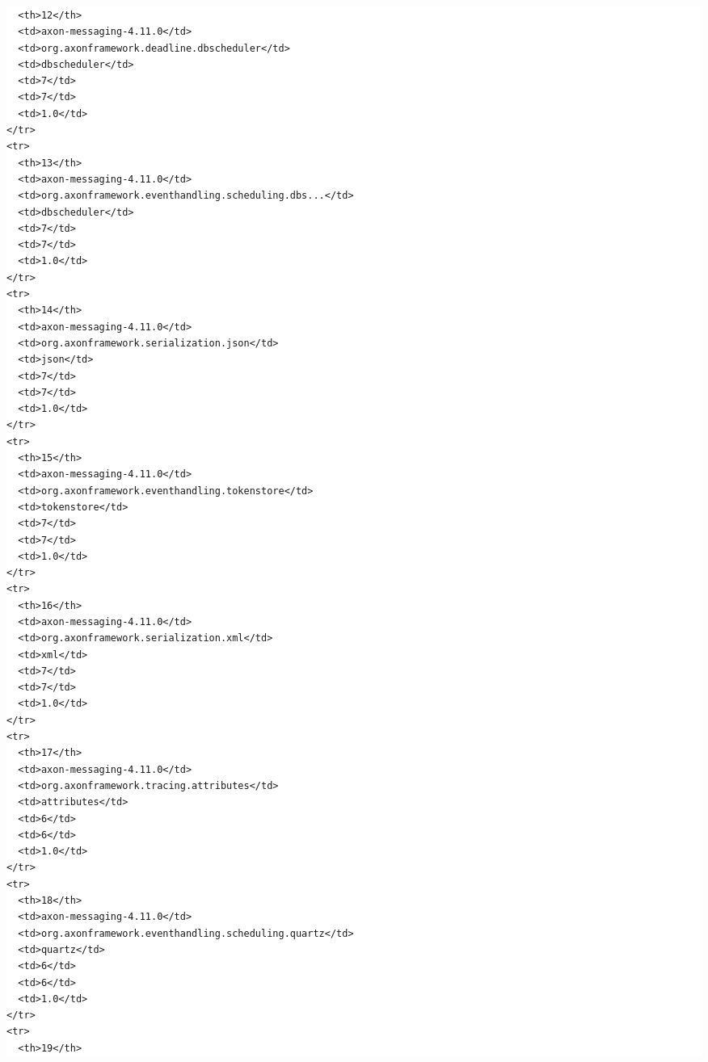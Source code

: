       <th>12</th>
      <td>axon-messaging-4.11.0</td>
      <td>org.axonframework.deadline.dbscheduler</td>
      <td>dbscheduler</td>
      <td>7</td>
      <td>7</td>
      <td>1.0</td>
    </tr>
    <tr>
      <th>13</th>
      <td>axon-messaging-4.11.0</td>
      <td>org.axonframework.eventhandling.scheduling.dbs...</td>
      <td>dbscheduler</td>
      <td>7</td>
      <td>7</td>
      <td>1.0</td>
    </tr>
    <tr>
      <th>14</th>
      <td>axon-messaging-4.11.0</td>
      <td>org.axonframework.serialization.json</td>
      <td>json</td>
      <td>7</td>
      <td>7</td>
      <td>1.0</td>
    </tr>
    <tr>
      <th>15</th>
      <td>axon-messaging-4.11.0</td>
      <td>org.axonframework.eventhandling.tokenstore</td>
      <td>tokenstore</td>
      <td>7</td>
      <td>7</td>
      <td>1.0</td>
    </tr>
    <tr>
      <th>16</th>
      <td>axon-messaging-4.11.0</td>
      <td>org.axonframework.serialization.xml</td>
      <td>xml</td>
      <td>7</td>
      <td>7</td>
      <td>1.0</td>
    </tr>
    <tr>
      <th>17</th>
      <td>axon-messaging-4.11.0</td>
      <td>org.axonframework.tracing.attributes</td>
      <td>attributes</td>
      <td>6</td>
      <td>6</td>
      <td>1.0</td>
    </tr>
    <tr>
      <th>18</th>
      <td>axon-messaging-4.11.0</td>
      <td>org.axonframework.eventhandling.scheduling.quartz</td>
      <td>quartz</td>
      <td>6</td>
      <td>6</td>
      <td>1.0</td>
    </tr>
    <tr>
      <th>19</th>